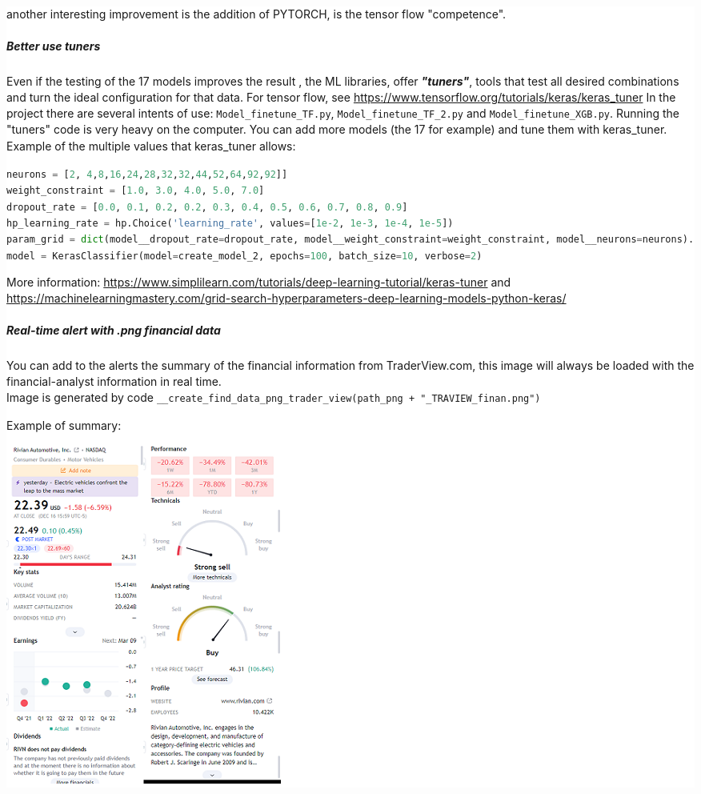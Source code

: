 another interesting improvement is the addition of PYTORCH, is the tensor flow "competence". 

##### Better use tuners
Even if the testing of the 17 models improves the result , the ML libraries, offer **_"tuners"_**, tools that test all desired combinations and turn the ideal configuration for that data. For tensor flow, see https://www.tensorflow.org/tutorials/keras/keras_tuner 
In the project there are several intents of use: `Model_finetune_TF.py`, `Model_finetune_TF_2.py` and `Model_finetune_XGB.py`. 
Running the "tuners" code is very heavy on the computer. 
You can add more models (the 17 for example) and tune them with keras_tuner.
Example of the multiple values that keras_tuner allows: 
``` python
neurons = [2, 4,8,16,24,28,32,32,44,52,64,92,92]]
weight_constraint = [1.0, 3.0, 4.0, 5.0, 7.0]
dropout_rate = [0.0, 0.1, 0.2, 0.2, 0.3, 0.4, 0.5, 0.6, 0.7, 0.8, 0.9]
hp_learning_rate = hp.Choice('learning_rate', values=[1e-2, 1e-3, 1e-4, 1e-5])
param_grid = dict(model__dropout_rate=dropout_rate, model__weight_constraint=weight_constraint, model__neurons=neurons).
model = KerasClassifier(model=create_model_2, epochs=100, batch_size=10, verbose=2)
```
More information:
https://www.simplilearn.com/tutorials/deep-learning-tutorial/keras-tuner and 
https://machinelearningmastery.com/grid-search-hyperparameters-deep-learning-models-python-keras/

##### Real-time alert with .png financial data

You can add to the alerts the summary of the financial information from TraderView.com, this image will always be loaded with the financial-analyst information in real time.  
Image is generated by code `__create_find_data_png_trader_view(path_png + "_TRAVIEW_finan.png")`

Example of summary:

![](readme_img/RIVN_TRAVIEW_finan.png)
